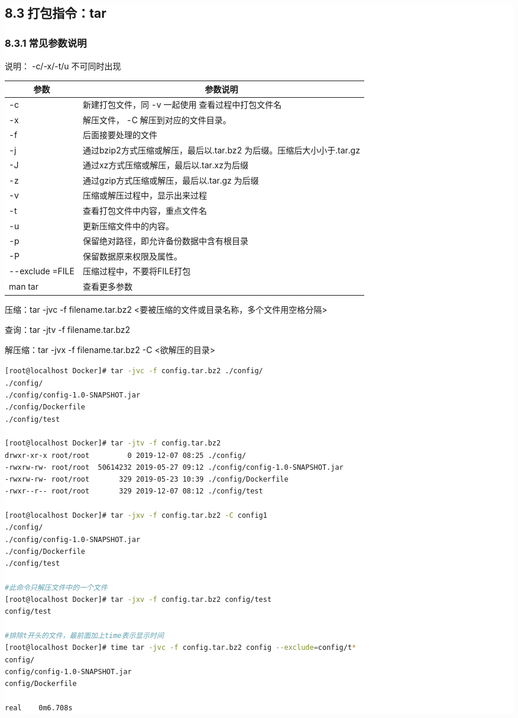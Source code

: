## 8.3 打包指令：tar

### 8.3.1 常见参数说明

说明： -c/-x/-t/u 不可同时出现

| 参数            | 参数说明                                                     |
| --------------- | ------------------------------------------------------------ |
| -c              | 新建打包文件，同 -v 一起使用 查看过程中打包文件名            |
| -x              | 解压文件， -C 解压到对应的文件目录。                         |
| -f              | 后面接要处理的文件                                           |
| -j              | 通过bzip2方式压缩或解压，最后以.tar.bz2 为后缀。压缩后大小小于.tar.gz |
| -J              | 通过xz方式压缩或解压，最后以.tar.xz为后缀                    |
| -z              | 通过gzip方式压缩或解压，最后以.tar.gz 为后缀                 |
| -v              | 压缩或解压过程中，显示出来过程                               |
| -t              | 查看打包文件中内容，重点文件名                               |
| -u              | 更新压缩文件中的内容。                                       |
| -p              | 保留绝对路径，即允许备份数据中含有根目录                     |
| -P              | 保留数据原来权限及属性。                                     |
| --exclude =FILE | 压缩过程中，不要将FILE打包                                   |
| man tar         | 查看更多参数                                                 |

压缩：tar -jvc -f filename.tar.bz2 <要被压缩的文件或目录名称，多个文件用空格分隔>

查询：tar -jtv -f filename.tar.bz2

解压缩：tar -jvx -f filename.tar.bz2 -C <欲解压的目录>

```bash
[root@localhost Docker]# tar -jvc -f config.tar.bz2 ./config/
./config/
./config/config-1.0-SNAPSHOT.jar
./config/Dockerfile
./config/test

[root@localhost Docker]# tar -jtv -f config.tar.bz2 
drwxr-xr-x root/root         0 2019-12-07 08:25 ./config/
-rwxrw-rw- root/root  50614232 2019-05-27 09:12 ./config/config-1.0-SNAPSHOT.jar
-rwxrw-rw- root/root       329 2019-05-23 10:39 ./config/Dockerfile
-rwxr--r-- root/root       329 2019-12-07 08:12 ./config/test

[root@localhost Docker]# tar -jxv -f config.tar.bz2 -C config1
./config/
./config/config-1.0-SNAPSHOT.jar
./config/Dockerfile
./config/test

#此命令只解压文件中的一个文件
[root@localhost Docker]# tar -jxv -f config.tar.bz2 config/test
config/test

#排除t开头的文件，最前面加上time表示显示时间
[root@localhost Docker]# time tar -jvc -f config.tar.bz2 config --exclude=config/t*
config/
config/config-1.0-SNAPSHOT.jar
config/Dockerfile

real	0m6.708s
```